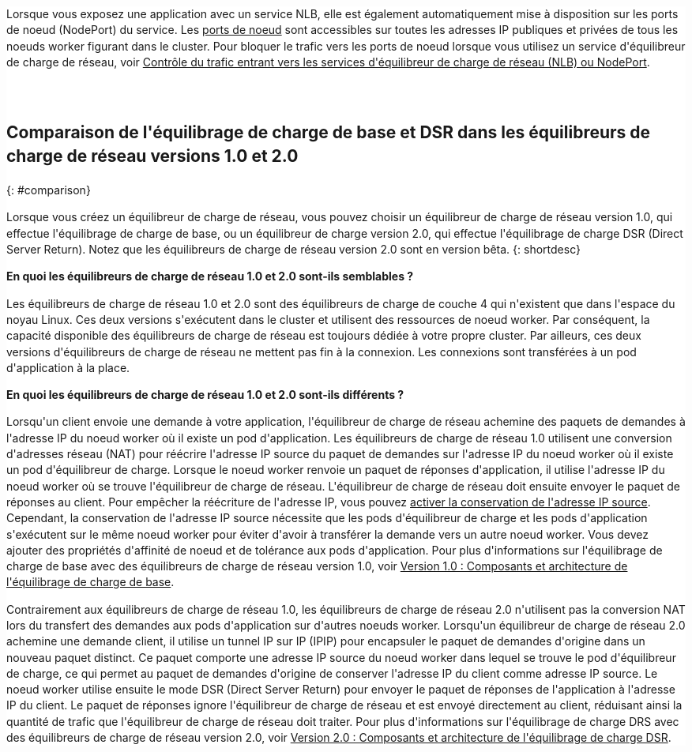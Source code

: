 Lorsque vous exposez une application avec un service NLB, elle est également automatiquement mise à disposition sur les ports de noeud (NodePort) du service. Les [ports de noeud](/docs/containers?topic=containers-nodeport) sont accessibles sur toutes les adresses IP publiques et privées de tous les noeuds worker figurant dans le cluster. Pour bloquer le trafic vers les ports de noeud lorsque vous utilisez un service d'équilibreur de charge de réseau, voir [Contrôle du trafic entrant vers les services d'équilibreur de charge de réseau (NLB) ou NodePort](/docs/containers?topic=containers-network_policies#block_ingress).

<br />


## Comparaison de l'équilibrage de charge de base et DSR dans les équilibreurs de charge de réseau versions 1.0 et 2.0
{: #comparison}

Lorsque vous créez un équilibreur de charge de réseau, vous pouvez choisir un équilibreur de charge de réseau version 1.0, qui effectue l'équilibrage de charge de base, ou un équilibreur de charge version 2.0, qui effectue l'équilibrage de charge DSR (Direct Server Return). Notez que les équilibreurs de charge de réseau version 2.0 sont en version bêta.
{: shortdesc}

**En quoi les équilibreurs de charge de réseau 1.0 et 2.0 sont-ils semblables ?**

Les équilibreurs de charge de réseau 1.0 et 2.0 sont des équilibreurs de charge de couche 4 qui n'existent que dans l'espace du noyau Linux. Ces deux versions s'exécutent dans le cluster et utilisent des ressources de noeud worker. Par conséquent, la capacité disponible des équilibreurs de charge de réseau est toujours dédiée à votre propre cluster. Par ailleurs, ces deux versions d'équilibreurs de charge de réseau ne mettent pas fin à la connexion. Les connexions sont transférées à un pod d'application à la place.

**En quoi les équilibreurs de charge de réseau 1.0 et 2.0 sont-ils différents ?**

Lorsqu'un client envoie une demande à votre application, l'équilibreur de charge de réseau achemine des paquets de demandes à l'adresse IP du noeud worker où il existe un pod d'application. Les équilibreurs de charge de réseau 1.0 utilisent une conversion d'adresses réseau (NAT) pour réécrire l'adresse IP source du paquet de demandes sur l'adresse IP du noeud worker où il existe un pod d'équilibreur de charge. Lorsque le noeud worker renvoie un paquet de réponses d'application, il utilise l'adresse IP du noeud worker où se trouve l'équilibreur de charge de réseau. L'équilibreur de charge de réseau doit ensuite envoyer le paquet de réponses au client. Pour empêcher la réécriture de l'adresse IP, vous pouvez [activer la conservation de l'adresse IP source](#node_affinity_tolerations). Cependant, la conservation de l'adresse IP source nécessite que les pods d'équilibreur de charge et les pods d'application s'exécutent sur le même noeud worker pour éviter d'avoir à transférer la demande vers un autre noeud worker. Vous devez ajouter des propriétés d'affinité de noeud et de tolérance aux pods d'application. Pour plus d'informations sur l'équilibrage de charge de base avec des équilibreurs de charge de réseau version 1.0, voir [Version 1.0 : Composants et architecture de l'équilibrage de charge de base](#v1_planning).

Contrairement aux équilibreurs de charge de réseau 1.0, les équilibreurs de charge de réseau 2.0 n'utilisent pas la conversion NAT lors du transfert des demandes aux pods d'application sur d'autres noeuds worker. Lorsqu'un équilibreur de charge de réseau 2.0 achemine une demande client, il utilise un tunnel IP sur IP (IPIP) pour encapsuler le paquet de demandes d'origine dans un nouveau paquet distinct. Ce paquet comporte une adresse IP source du noeud worker dans lequel se trouve le pod d'équilibreur de charge, ce qui permet au paquet de demandes d'origine de conserver l'adresse IP du client comme adresse IP source. Le noeud worker utilise ensuite le mode DSR (Direct Server Return) pour envoyer le paquet de réponses de l'application à l'adresse IP du client. Le paquet de réponses ignore l'équilibreur de charge de réseau et est envoyé directement au client, réduisant ainsi la quantité de trafic que l'équilibreur de charge de réseau doit traiter. Pour plus d'informations sur l'équilibrage de charge DRS avec des équilibreurs de charge de réseau version 2.0, voir [Version 2.0 : Composants et architecture de l'équilibrage de charge DSR](#planning_ipvs).
